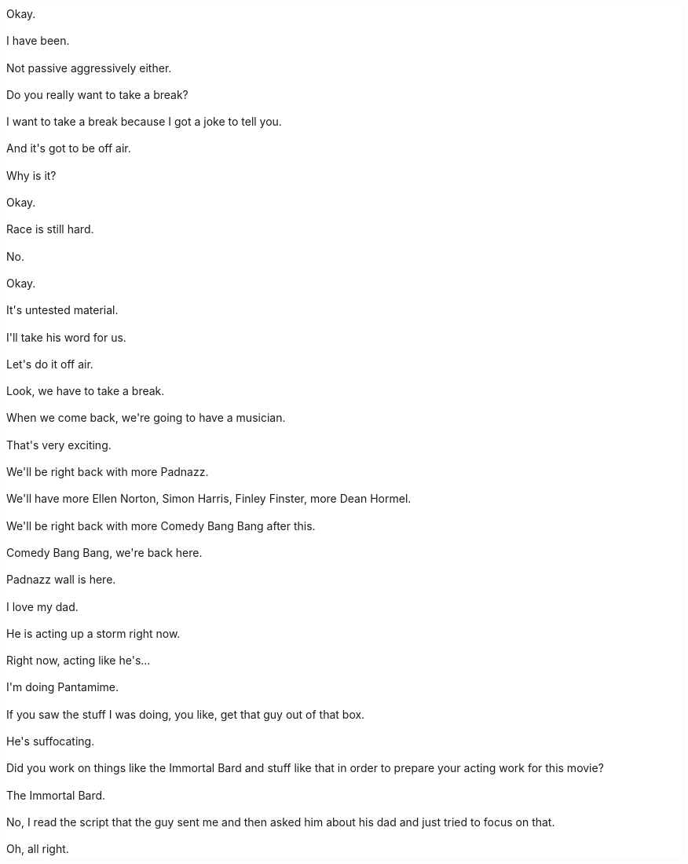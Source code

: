 Okay.

I have been.

Not passive aggressively either.

Do you really want to take a break?

I want to take a break because I got a joke to tell you.

And it's got to be off air.

Why is it?

Okay.

Race is still hard.

No.

Okay.

It's untested material.

I'll take his word for us.

Let's do it off air.

Look, we have to take a break.

When we come back, we're going to have a musician.

That's very exciting.

We'll be right back with more Padnazz.

We'll have more Ellen Norton, Simon Harris, Finley Finster, more Dean Hormel.

We'll be right back with more Comedy Bang Bang after this.

Comedy Bang Bang, we're back here.

Padnazz wall is here.

I love my dad.

He is acting up a storm right now.

Right now, acting like he's...

I'm doing Pantamime.

If you saw the stuff I was doing, you like, get that guy out of that box.

He's suffocating.

Did you work on things like the Immortal Bard and stuff like that in order to prepare your acting work for this movie?

The Immortal Bard.

No, I read the script that the guy sent me and then asked him about his dad and just tried to focus on that.

Oh, all right.

